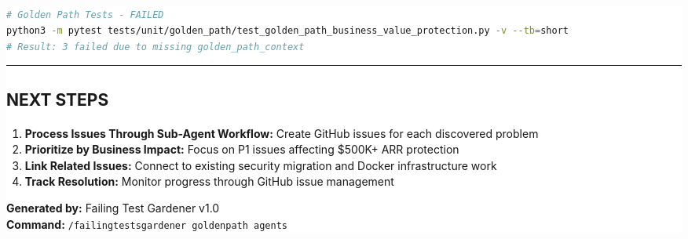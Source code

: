 ```bash
# Golden Path Tests - FAILED
python3 -m pytest tests/unit/golden_path/test_golden_path_business_value_protection.py -v --tb=short  
# Result: 3 failed due to missing golden_path_context
```

---

## NEXT STEPS

1. **Process Issues Through Sub-Agent Workflow:** Create GitHub issues for each discovered problem
2. **Prioritize by Business Impact:** Focus on P1 issues affecting $500K+ ARR protection
3. **Link Related Issues:** Connect to existing security migration and Docker infrastructure work
4. **Track Resolution:** Monitor progress through GitHub issue management

**Generated by:** Failing Test Gardener v1.0  
**Command:** `/failingtestsgardener goldenpath agents`